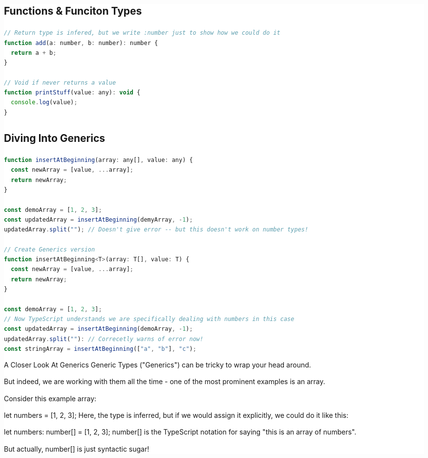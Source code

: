 ## Functions & Funciton Types

```js
// Return type is infered, but we write :number just to show how we could do it
function add(a: number, b: number): number {
  return a + b;
}

// Void if never returns a value
function printStuff(value: any): void {
  console.log(value);
}
```

## Diving Into Generics

```js
function insertAtBeginning(array: any[], value: any) {
  const newArray = [value, ...array];
  return newArray;
}

const demoArray = [1, 2, 3];
const updatedArray = insertAtBeginning(demyArray, -1);
updatedArray.split(""); // Doesn't give error -- but this doesn't work on number types!

// Create Generics version
function insertAtBeginning<T>(array: T[], value: T) {
  const newArray = [value, ...array];
  return newArray;
}

const demoArray = [1, 2, 3];
// Now TypeScript understands we are specifically dealing with numbers in this case
const updatedArray = insertAtBeginning(demoArray, -1);
updatedArray.split(""): // Correcetly warns of error now!
const stringArray = insertAtBeginning(["a", "b"], "c");
```

A Closer Look At Generics
Generic Types ("Generics") can be tricky to wrap your head around.

But indeed, we are working with them all the time - one of the most prominent examples is an array.

Consider this example array:

let numbers = [1, 2, 3];
Here, the type is inferred, but if we would assign it explicitly, we could do it like this:

let numbers: number[] = [1, 2, 3];
number[] is the TypeScript notation for saying "this is an array of numbers".

But actually, number[] is just syntactic sugar!
